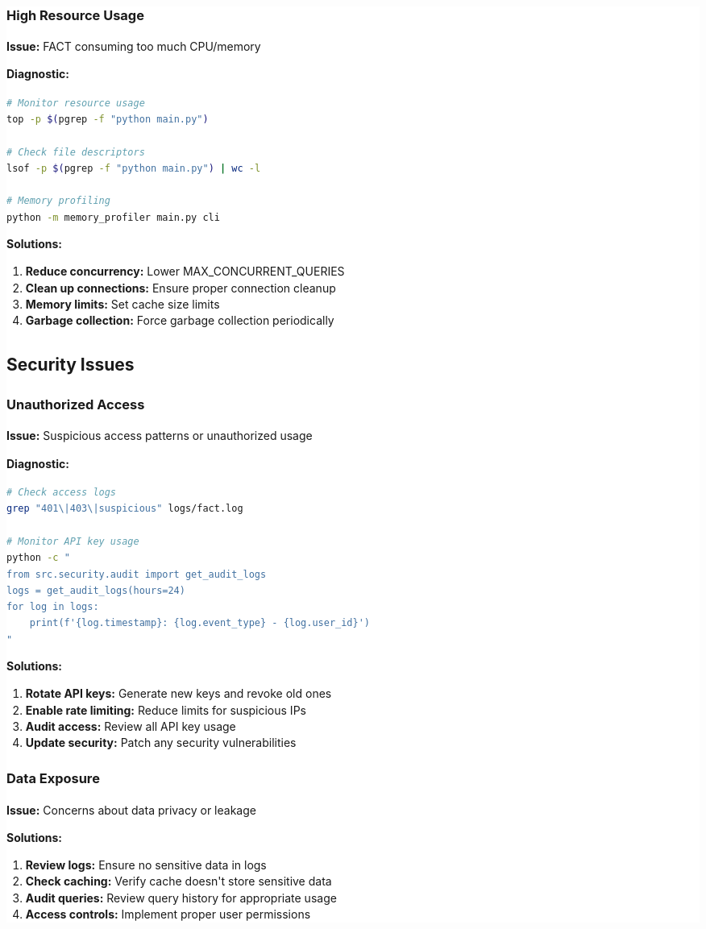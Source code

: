 ### High Resource Usage
**Issue:** FACT consuming too much CPU/memory

**Diagnostic:**
```bash
# Monitor resource usage
top -p $(pgrep -f "python main.py")

# Check file descriptors
lsof -p $(pgrep -f "python main.py") | wc -l

# Memory profiling
python -m memory_profiler main.py cli
```

**Solutions:**
1. **Reduce concurrency:** Lower MAX_CONCURRENT_QUERIES
2. **Clean up connections:** Ensure proper connection cleanup
3. **Memory limits:** Set cache size limits
4. **Garbage collection:** Force garbage collection periodically

## Security Issues

### Unauthorized Access
**Issue:** Suspicious access patterns or unauthorized usage

**Diagnostic:**
```bash
# Check access logs
grep "401\|403\|suspicious" logs/fact.log

# Monitor API key usage
python -c "
from src.security.audit import get_audit_logs
logs = get_audit_logs(hours=24)
for log in logs:
    print(f'{log.timestamp}: {log.event_type} - {log.user_id}')
"
```

**Solutions:**
1. **Rotate API keys:** Generate new keys and revoke old ones
2. **Enable rate limiting:** Reduce limits for suspicious IPs
3. **Audit access:** Review all API key usage
4. **Update security:** Patch any security vulnerabilities

### Data Exposure
**Issue:** Concerns about data privacy or leakage

**Solutions:**
1. **Review logs:** Ensure no sensitive data in logs
2. **Check caching:** Verify cache doesn't store sensitive data
3. **Audit queries:** Review query history for appropriate usage
4. **Access controls:** Implement proper user permissions
